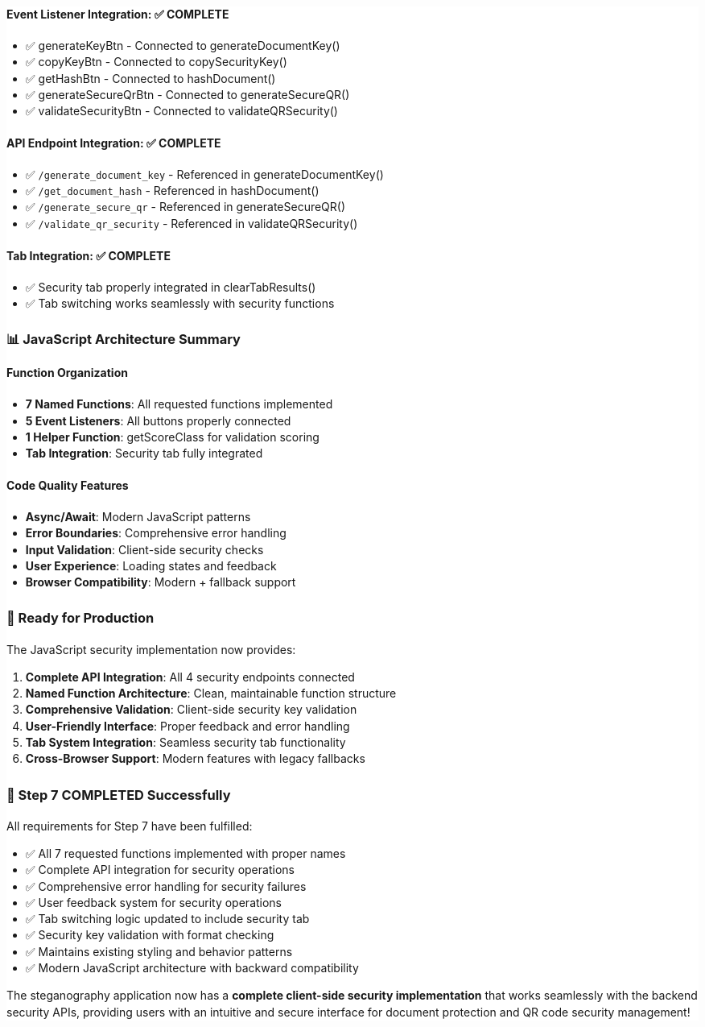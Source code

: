 #### **Event Listener Integration**: ✅ COMPLETE
- ✅ generateKeyBtn - Connected to generateDocumentKey()
- ✅ copyKeyBtn - Connected to copySecurityKey()
- ✅ getHashBtn - Connected to hashDocument()
- ✅ generateSecureQrBtn - Connected to generateSecureQR()
- ✅ validateSecurityBtn - Connected to validateQRSecurity()

#### **API Endpoint Integration**: ✅ COMPLETE
- ✅ `/generate_document_key` - Referenced in generateDocumentKey()
- ✅ `/get_document_hash` - Referenced in hashDocument()
- ✅ `/generate_secure_qr` - Referenced in generateSecureQR()
- ✅ `/validate_qr_security` - Referenced in validateQRSecurity()

#### **Tab Integration**: ✅ COMPLETE
- ✅ Security tab properly integrated in clearTabResults()
- ✅ Tab switching works seamlessly with security functions

### 📊 JavaScript Architecture Summary

#### **Function Organization**
- **7 Named Functions**: All requested functions implemented
- **5 Event Listeners**: All buttons properly connected
- **1 Helper Function**: getScoreClass for validation scoring
- **Tab Integration**: Security tab fully integrated

#### **Code Quality Features**
- **Async/Await**: Modern JavaScript patterns
- **Error Boundaries**: Comprehensive error handling
- **Input Validation**: Client-side security checks
- **User Experience**: Loading states and feedback
- **Browser Compatibility**: Modern + fallback support

### 🚀 Ready for Production

The JavaScript security implementation now provides:

1. **Complete API Integration**: All 4 security endpoints connected
2. **Named Function Architecture**: Clean, maintainable function structure
3. **Comprehensive Validation**: Client-side security key validation
4. **User-Friendly Interface**: Proper feedback and error handling
5. **Tab System Integration**: Seamless security tab functionality
6. **Cross-Browser Support**: Modern features with legacy fallbacks

### 🎉 Step 7 COMPLETED Successfully

All requirements for Step 7 have been fulfilled:
- ✅ All 7 requested functions implemented with proper names
- ✅ Complete API integration for security operations
- ✅ Comprehensive error handling for security failures
- ✅ User feedback system for security operations
- ✅ Tab switching logic updated to include security tab
- ✅ Security key validation with format checking
- ✅ Maintains existing styling and behavior patterns
- ✅ Modern JavaScript architecture with backward compatibility

The steganography application now has a **complete client-side security implementation** that works seamlessly with the backend security APIs, providing users with an intuitive and secure interface for document protection and QR code security management!

